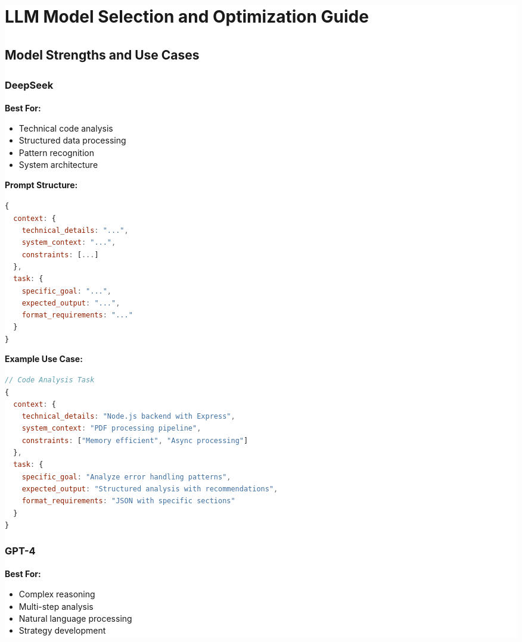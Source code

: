 # LLM Model Selection and Optimization Guide

## Model Strengths and Use Cases

### DeepSeek
**Best For:**
- Technical code analysis
- Structured data processing
- Pattern recognition
- System architecture

**Prompt Structure:**
```javascript
{
  context: {
    technical_details: "...",
    system_context: "...",
    constraints: [...]
  },
  task: {
    specific_goal: "...",
    expected_output: "...",
    format_requirements: "..."
  }
}
```

**Example Use Case:**
```javascript
// Code Analysis Task
{
  context: {
    technical_details: "Node.js backend with Express",
    system_context: "PDF processing pipeline",
    constraints: ["Memory efficient", "Async processing"]
  },
  task: {
    specific_goal: "Analyze error handling patterns",
    expected_output: "Structured analysis with recommendations",
    format_requirements: "JSON with specific sections"
  }
}
```

### GPT-4
**Best For:**
- Complex reasoning
- Multi-step analysis
- Natural language processing
- Strategy development
